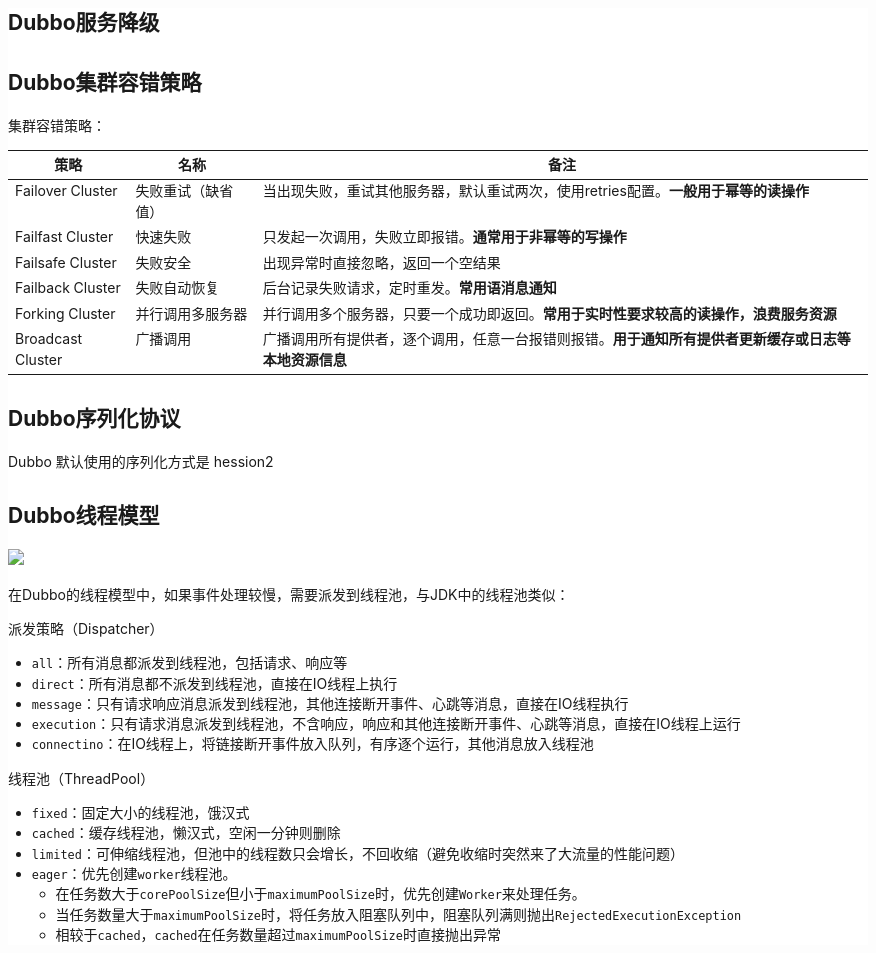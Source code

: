 
## Dubbo服务降级



## Dubbo集群容错策略

集群容错策略：

| 策略 | 名称 | 备注 |
|--|--|--|
| Failover Cluster | 失败重试（缺省值） | 当出现失败，重试其他服务器，默认重试两次，使用retries配置。**一般用于幂等的读操作** |
| Failfast Cluster | 快速失败 | 只发起一次调用，失败立即报错。**通常用于非幂等的写操作** |
| Failsafe Cluster | 失败安全 | 出现异常时直接忽略，返回一个空结果 |
| Failback Cluster | 失败自动恢复 | 后台记录失败请求，定时重发。**常用语消息通知** |
| Forking Cluster | 并行调用多服务器 | 并行调用多个服务器，只要一个成功即返回。**常用于实时性要求较高的读操作，浪费服务资源** |
| Broadcast Cluster | 广播调用 | 广播调用所有提供者，逐个调用，任意一台报错则报错。**用于通知所有提供者更新缓存或日志等本地资源信息** |

## Dubbo序列化协议

Dubbo 默认使用的序列化方式是 hession2

## Dubbo线程模型

![](./../images/dubbo/线程模型.jpg)

在Dubbo的线程模型中，如果事件处理较慢，需要派发到线程池，与JDK中的线程池类似：

派发策略（Dispatcher）
- `all`：所有消息都派发到线程池，包括请求、响应等
- `direct`：所有消息都不派发到线程池，直接在IO线程上执行
- `message`：只有请求响应消息派发到线程池，其他连接断开事件、心跳等消息，直接在IO线程执行
- `execution`：只有请求消息派发到线程池，不含响应，响应和其他连接断开事件、心跳等消息，直接在IO线程上运行
- `connectino`：在IO线程上，将链接断开事件放入队列，有序逐个运行，其他消息放入线程池

线程池（ThreadPool）
- `fixed`：固定大小的线程池，饿汉式
- `cached`：缓存线程池，懒汉式，空闲一分钟则删除
- `limited`：可伸缩线程池，但池中的线程数只会增长，不回收缩（避免收缩时突然来了大流量的性能问题）
- `eager`：优先创建`worker`线程池。
  - 在任务数大于`corePoolSize`但小于`maximumPoolSize`时，优先创建`Worker`来处理任务。
  - 当任务数量大于`maximumPoolSize`时，将任务放入阻塞队列中，阻塞队列满则抛出`RejectedExecutionException`
  - 相较于`cached`，`cached`在任务数量超过`maximumPoolSize`时直接抛出异常

